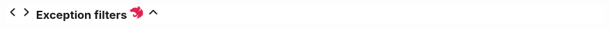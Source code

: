 ### <a href='#Z07A48F13x'><img src='../svg/chevron-left.svg' width='20' alt='Previous sub-section' id='ZD4FF6792x' /></a><a href='#Z6C6BF2F7x'><img src='../svg/chevron-right.svg' width='20' alt='Next sub-section' id='Z81497C9Ex' /></a> Exception filters <a href='https://docs.nestjs.com//exception-filters#top'><img src='../svg/logo-small.svg' width='20' alt='Nest JS Small Logo' id='Z086211B0x' /></a> <a href='#Z029CA800x'><img src='../svg/chevron-up.svg' width='20' alt='Go to top section' id='ZFBF16188x' /></a>